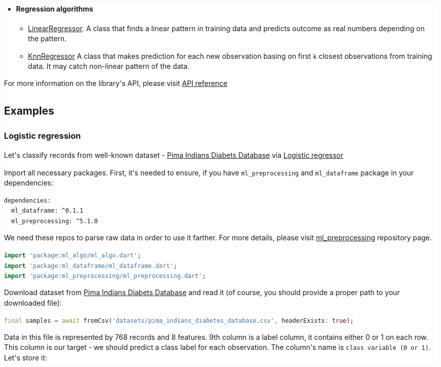 - #### Regression algorithms
    - [LinearRegressor](https://github.com/gyrdym/ml_algo/blob/master/lib/src/regressor/linear_regressor/linear_regressor.dart). 
    A class that finds a linear pattern in training data and predicts outcome as real numbers depending on the pattern. 

    - [KnnRegressor](https://github.com/gyrdym/ml_algo/blob/master/lib/src/regressor/knn_regressor/knn_regressor.dart)
    A class that makes prediction for each new observation basing on first `k` closest observations from 
    training data. It may catch non-linear pattern of the data.
    
For more information on the library's API, please visit [API reference](https://pub.dev/documentation/ml_algo/latest/ml_algo/ml_algo-library.html) 

## Examples

### Logistic regression

Let's classify records from well-known dataset - [Pima Indians Diabets Database](https://www.kaggle.com/uciml/pima-indians-diabetes-database)
via [Logistic regressor](https://github.com/gyrdym/ml_algo/blob/master/lib/src/classifier/logistic_regressor/logistic_regressor.dart)

Import all necessary packages. First, it's needed to ensure, if you have `ml_preprocessing` and `ml_dataframe` package 
in your dependencies:

````
dependencies:
  ml_dataframe: ^0.1.1
  ml_preprocessing: ^5.1.0
````

We need these repos to parse raw data in order to use it farther. For more details, please
visit [ml_preprocessing](https://github.com/gyrdym/ml_preprocessing) repository page.

````dart  
import 'package:ml_algo/ml_algo.dart';
import 'package:ml_dataframe/ml_dataframe.dart';
import 'package:ml_preprocessing/ml_preprocessing.dart';
````

Download dataset from [Pima Indians Diabets Database](https://www.kaggle.com/uciml/pima-indians-diabetes-database) and 
read it (of course, you should provide a proper path to your downloaded file): 

````dart
final samples = await fromCsv('datasets/pima_indians_diabetes_database.csv', headerExists: true);
````

Data in this file is represented by 768 records and 8 features. 9th column is a label column, it contains either 0 or 1 
on each row. This column is our target - we should predict a class label for each observation. The column's name is
`class variable (0 or 1)`. Let's store it:

